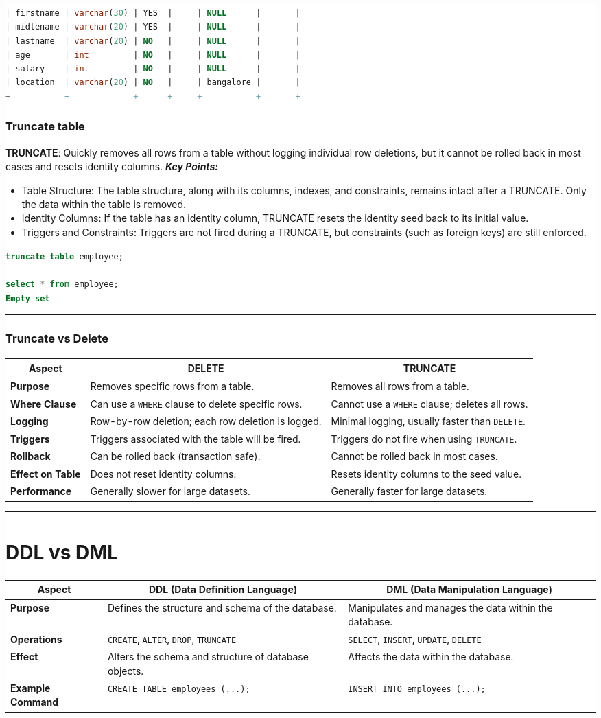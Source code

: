 ```sql
| firstname | varchar(30) | YES  |     | NULL      |       |
| midlename | varchar(20) | YES  |     | NULL      |       |
| lastname  | varchar(20) | NO   |     | NULL      |       |
| age       | int         | NO   |     | NULL      |       |
| salary    | int         | NO   |     | NULL      |       |
| location  | varchar(20) | NO   |     | bangalore |       |
+-----------+-------------+------+-----+-----------+-------+
```

### Truncate table
**TRUNCATE**: Quickly removes all rows from a table without logging individual row deletions, but it cannot be rolled back in most cases and resets identity columns.
***Key Points:***
- Table Structure: The table structure, along with its columns, indexes, and constraints, remains intact after a TRUNCATE. Only the data within the table is removed.
- Identity Columns: If the table has an identity column, TRUNCATE resets the identity seed back to its initial value.
- Triggers and Constraints: Triggers are not fired during a TRUNCATE, but constraints (such as foreign keys) are still enforced.

```sql
truncate table employee;

select * from employee;
Empty set
```
---
### Truncate vs Delete
| **Aspect**            | **DELETE**                                             | **TRUNCATE**                                       |
|-----------------------|--------------------------------------------------------|----------------------------------------------------|
| **Purpose**           | Removes specific rows from a table.                    | Removes all rows from a table.                     |
| **Where Clause**      | Can use a `WHERE` clause to delete specific rows.      | Cannot use a `WHERE` clause; deletes all rows.     |
| **Logging**           | Row-by-row deletion; each row deletion is logged.      | Minimal logging, usually faster than `DELETE`.     |
| **Triggers**          | Triggers associated with the table will be fired.      | Triggers do not fire when using `TRUNCATE`.        |
| **Rollback**          | Can be rolled back (transaction safe).                 | Cannot be rolled back in most cases.               |
| **Effect on Table**   | Does not reset identity columns.                       | Resets identity columns to the seed value.         |
| **Performance**       | Generally slower for large datasets.                   | Generally faster for large datasets.               |

---
# DDL vs DML

| **Aspect**           | **DDL (Data Definition Language)**                   | **DML (Data Manipulation Language)**                    |
|----------------------|------------------------------------------------------|--------------------------------------------------------|
| **Purpose**          | Defines the structure and schema of the database.    | Manipulates and manages the data within the database.   |
| **Operations**       | `CREATE`, `ALTER`, `DROP`, `TRUNCATE`                | `SELECT`, `INSERT`, `UPDATE`, `DELETE`                 |
| **Effect**           | Alters the schema and structure of database objects. | Affects the data within the database.                  |
| **Example Command**  | `CREATE TABLE employees (...);`                      | `INSERT INTO employees (...);`                         |
